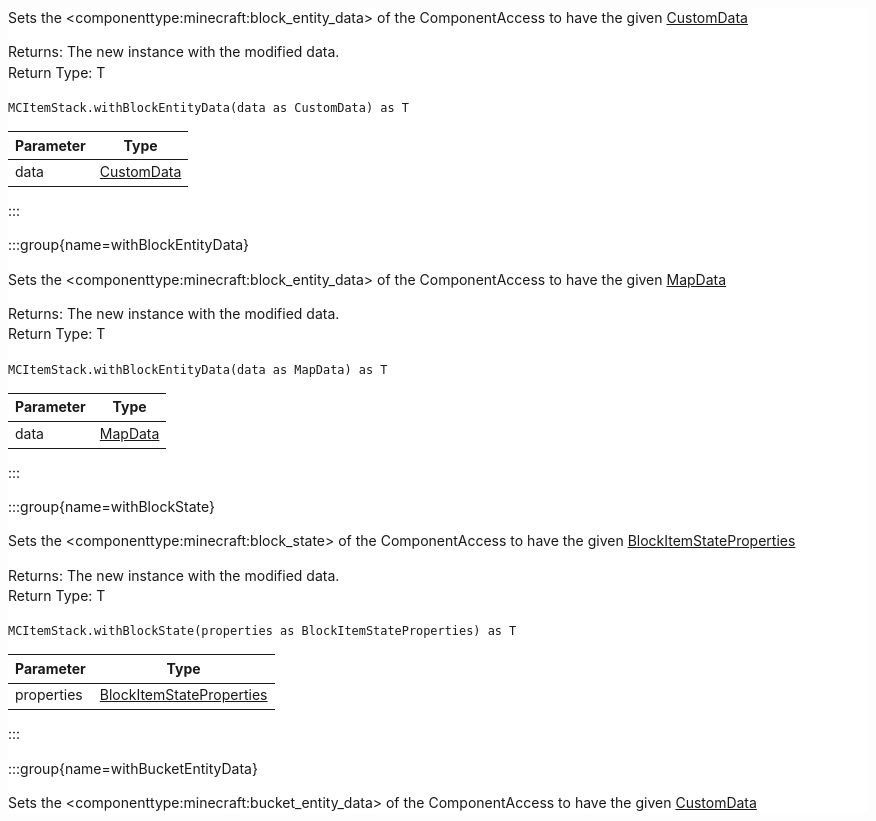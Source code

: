 Sets the &lt;componenttype:minecraft:block_entity_data&gt; of the ComponentAccess to have the given [CustomData](/vanilla/api/item/component/CustomData)

Returns: The new instance with the modified data.  
Return Type: T

```zenscript
MCItemStack.withBlockEntityData(data as CustomData) as T
```

| Parameter |                         Type                         |
|-----------|------------------------------------------------------|
| data      | [CustomData](/vanilla/api/item/component/CustomData) |


:::

:::group{name=withBlockEntityData}

Sets the &lt;componenttype:minecraft:block_entity_data&gt; of the ComponentAccess to have the given [MapData](/vanilla/api/data/MapData)

Returns: The new instance with the modified data.  
Return Type: T

```zenscript
MCItemStack.withBlockEntityData(data as MapData) as T
```

| Parameter |                 Type                 |
|-----------|--------------------------------------|
| data      | [MapData](/vanilla/api/data/MapData) |


:::

:::group{name=withBlockState}

Sets the &lt;componenttype:minecraft:block_state&gt; of the ComponentAccess to have the given [BlockItemStateProperties](/vanilla/api/item/component/BlockItemStateProperties)

Returns: The new instance with the modified data.  
Return Type: T

```zenscript
MCItemStack.withBlockState(properties as BlockItemStateProperties) as T
```

| Parameter  |                                       Type                                       |
|------------|----------------------------------------------------------------------------------|
| properties | [BlockItemStateProperties](/vanilla/api/item/component/BlockItemStateProperties) |


:::

:::group{name=withBucketEntityData}

Sets the &lt;componenttype:minecraft:bucket_entity_data&gt; of the ComponentAccess to have the given [CustomData](/vanilla/api/item/component/CustomData)
